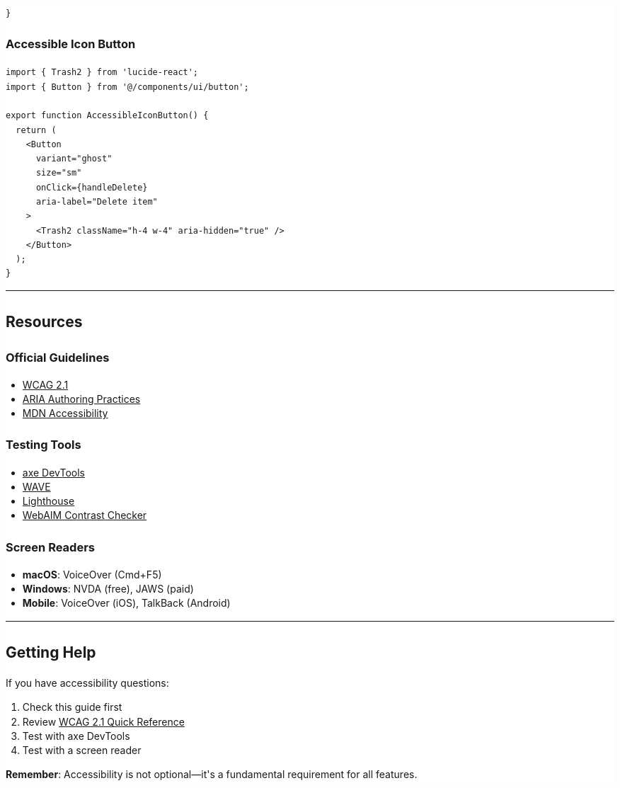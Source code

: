 ```tsx
}
```

### Accessible Icon Button

```tsx
import { Trash2 } from 'lucide-react';
import { Button } from '@/components/ui/button';

export function AccessibleIconButton() {
  return (
    <Button
      variant="ghost"
      size="sm"
      onClick={handleDelete}
      aria-label="Delete item"
    >
      <Trash2 className="h-4 w-4" aria-hidden="true" />
    </Button>
  );
}
```

---

## Resources

### Official Guidelines
- [WCAG 2.1](https://www.w3.org/WAI/WCAG21/quickref/)
- [ARIA Authoring Practices](https://www.w3.org/WAI/ARIA/apg/)
- [MDN Accessibility](https://developer.mozilla.org/en-US/docs/Web/Accessibility)

### Testing Tools
- [axe DevTools](https://www.deque.com/axe/devtools/)
- [WAVE](https://wave.webaim.org/extension/)
- [Lighthouse](https://developers.google.com/web/tools/lighthouse)
- [WebAIM Contrast Checker](https://webaim.org/resources/contrastchecker/)

### Screen Readers
- **macOS**: VoiceOver (Cmd+F5)
- **Windows**: NVDA (free), JAWS (paid)
- **Mobile**: VoiceOver (iOS), TalkBack (Android)

---

## Getting Help

If you have accessibility questions:
1. Check this guide first
2. Review [WCAG 2.1 Quick Reference](https://www.w3.org/WAI/WCAG21/quickref/)
3. Test with axe DevTools
4. Test with a screen reader

**Remember**: Accessibility is not optional—it's a fundamental requirement for all features.
